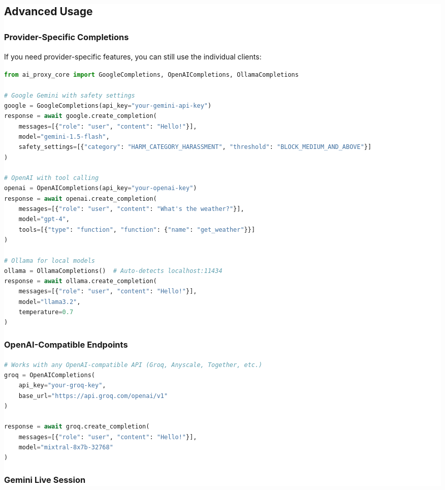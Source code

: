 ## Advanced Usage

### Provider-Specific Completions

If you need provider-specific features, you can still use the individual clients:

```python
from ai_proxy_core import GoogleCompletions, OpenAICompletions, OllamaCompletions

# Google Gemini with safety settings
google = GoogleCompletions(api_key="your-gemini-api-key")
response = await google.create_completion(
    messages=[{"role": "user", "content": "Hello!"}],
    model="gemini-1.5-flash",
    safety_settings=[{"category": "HARM_CATEGORY_HARASSMENT", "threshold": "BLOCK_MEDIUM_AND_ABOVE"}]
)

# OpenAI with tool calling
openai = OpenAICompletions(api_key="your-openai-key")
response = await openai.create_completion(
    messages=[{"role": "user", "content": "What's the weather?"}],
    model="gpt-4",
    tools=[{"type": "function", "function": {"name": "get_weather"}}]
)

# Ollama for local models
ollama = OllamaCompletions()  # Auto-detects localhost:11434
response = await ollama.create_completion(
    messages=[{"role": "user", "content": "Hello!"}],
    model="llama3.2",
    temperature=0.7
)
```

### OpenAI-Compatible Endpoints

```python
# Works with any OpenAI-compatible API (Groq, Anyscale, Together, etc.)
groq = OpenAICompletions(
    api_key="your-groq-key",
    base_url="https://api.groq.com/openai/v1"
)

response = await groq.create_completion(
    messages=[{"role": "user", "content": "Hello!"}],
    model="mixtral-8x7b-32768"
)
```

### Gemini Live Session
